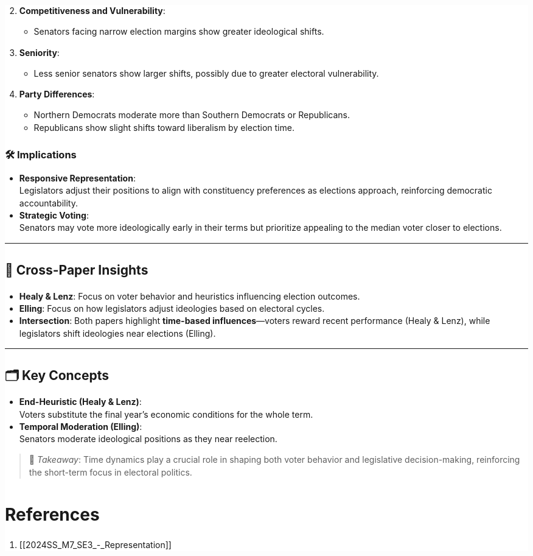 2. **Competitiveness and Vulnerability**:  
   - Senators facing narrow election margins show greater ideological shifts.  

3. **Seniority**:  
   - Less senior senators show larger shifts, possibly due to greater electoral vulnerability.  

4. **Party Differences**:  
   - Northern Democrats moderate more than Southern Democrats or Republicans.  
   - Republicans show slight shifts toward liberalism by election time.  

### 🛠️ Implications
- **Responsive Representation**:  
   Legislators adjust their positions to align with constituency preferences as elections approach, reinforcing democratic accountability.  
- **Strategic Voting**:  
   Senators may vote more ideologically early in their terms but prioritize appealing to the median voter closer to elections.

---

## 🧩 Cross-Paper Insights
- **Healy & Lenz**: Focus on voter behavior and heuristics influencing election outcomes.  
- **Elling**: Focus on how legislators adjust ideologies based on electoral cycles.  
- **Intersection**: Both papers highlight **time-based influences**—voters reward recent performance (Healy & Lenz), while legislators shift ideologies near elections (Elling).

---

## 🗂️ Key Concepts
- **End-Heuristic (Healy & Lenz)**:  
   Voters substitute the final year’s economic conditions for the whole term.  
- **Temporal Moderation (Elling)**:  
   Senators moderate ideological positions as they near reelection.  

> 	🧠 *Takeaway*: Time dynamics play a crucial role in shaping both voter behavior and legislative decision-making, reinforcing the short-term focus in electoral politics.
# References
1. [[2024SS_M7_SE3_-_Representation]]
